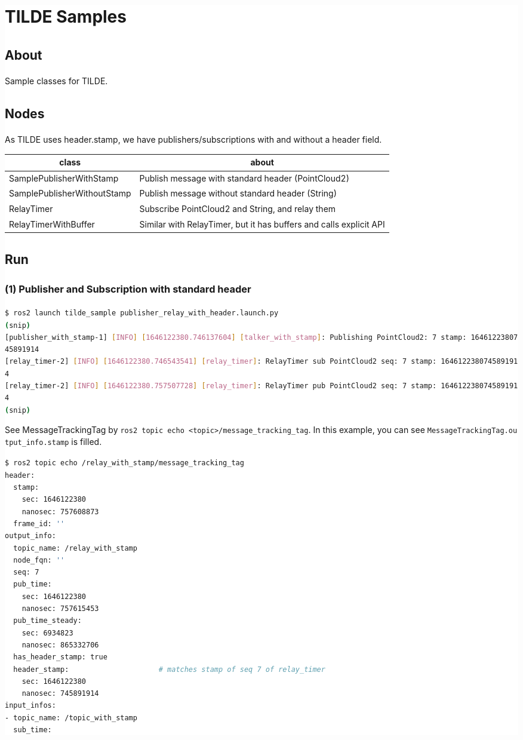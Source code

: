 # TILDE Samples

## About

Sample classes for TILDE.

## Nodes

As TILDE uses header.stamp, we have publishers/subscriptions with and without a header field.

| class                       | about                                                              |
| --------------------------- | ------------------------------------------------------------------ |
| SamplePublisherWithStamp    | Publish message with standard header (PointCloud2)                 |
| SamplePublisherWithoutStamp | Publish message without standard header (String)                   |
| RelayTimer                  | Subscribe PointCloud2 and String, and relay them                   |
| RelayTimerWithBuffer        | Similar with RelayTimer, but it has buffers and calls explicit API |

## Run

### (1) Publisher and Subscription with standard header

```bash
$ ros2 launch tilde_sample publisher_relay_with_header.launch.py
(snip)
[publisher_with_stamp-1] [INFO] [1646122380.746137604] [talker_with_stamp]: Publishing PointCloud2: 7 stamp: 1646122380745891914
[relay_timer-2] [INFO] [1646122380.746543541] [relay_timer]: RelayTimer sub PointCloud2 seq: 7 stamp: 1646122380745891914
[relay_timer-2] [INFO] [1646122380.757507728] [relay_timer]: RelayTimer pub PointCloud2 seq: 7 stamp: 1646122380745891914
(snip)
```

See MessageTrackingTag by `ros2 topic echo <topic>/message_tracking_tag`.
In this example, you can see `MessageTrackingTag.output_info.stamp` is filled.

```bash
$ ros2 topic echo /relay_with_stamp/message_tracking_tag
header:
  stamp:
    sec: 1646122380
    nanosec: 757608873
  frame_id: ''
output_info:
  topic_name: /relay_with_stamp
  node_fqn: ''
  seq: 7
  pub_time:
    sec: 1646122380
    nanosec: 757615453
  pub_time_steady:
    sec: 6934823
    nanosec: 865332706
  has_header_stamp: true
  header_stamp:                     # matches stamp of seq 7 of relay_timer
    sec: 1646122380
    nanosec: 745891914
input_infos:
- topic_name: /topic_with_stamp
  sub_time:
```